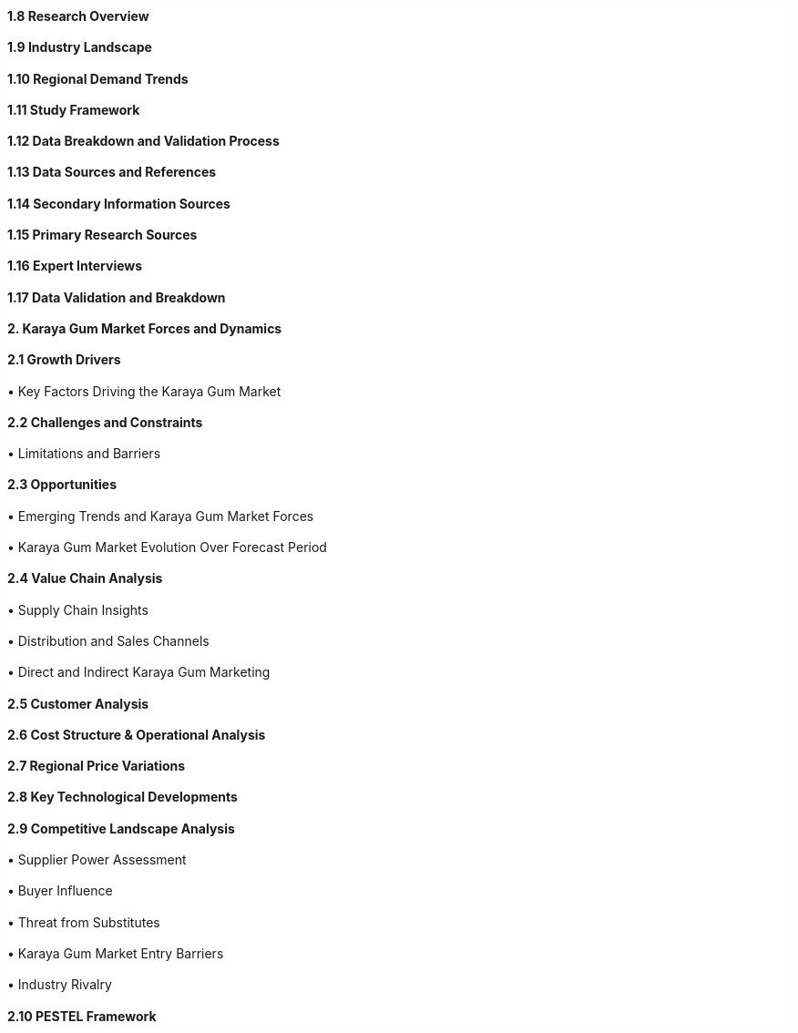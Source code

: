 <strong>1.8 Research Overview</strong>

<strong>1.9 Industry Landscape</strong>

<strong>1.10 Regional Demand Trends</strong>

<strong>1.11 Study Framework</strong>

<strong>1.12 Data Breakdown and Validation Process</strong>

<strong>1.13 Data Sources and References</strong>

<strong>1.14 Secondary Information Sources</strong>

<strong>1.15 Primary Research Sources</strong>

<strong>1.16 Expert Interviews</strong>

<strong>1.17 Data Validation and Breakdown</strong>

<strong>2. Karaya Gum Market Forces and Dynamics</strong>

<strong>2.1 Growth Drivers</strong>

• Key Factors Driving the Karaya Gum Market

<strong>2.2 Challenges and Constraints</strong>

• Limitations and Barriers

<strong>2.3 Opportunities</strong>

• Emerging Trends and Karaya Gum Market Forces

• Karaya Gum Market Evolution Over Forecast Period

<strong>2.4 Value Chain Analysis</strong>

• Supply Chain Insights

• Distribution and Sales Channels

• Direct and Indirect Karaya Gum Marketing

<strong>2.5 Customer Analysis</strong>

<strong>2.6 Cost Structure & Operational Analysis</strong>

<strong>2.7 Regional Price Variations</strong>

<strong>2.8 Key Technological Developments</strong>

<strong>2.9 Competitive Landscape Analysis</strong>

• Supplier Power Assessment

• Buyer Influence

• Threat from Substitutes

• Karaya Gum Market Entry Barriers

• Industry Rivalry

<strong>2.10 PESTEL Framework</strong>
